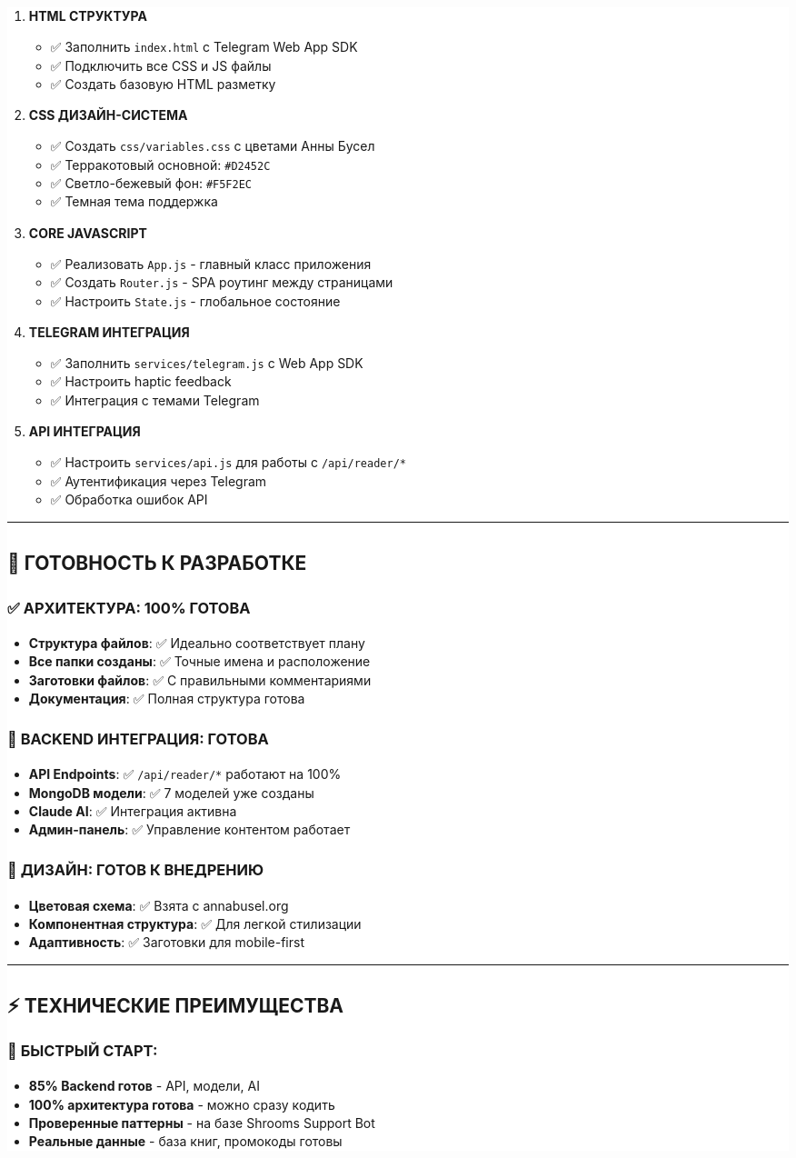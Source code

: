 1. **HTML СТРУКТУРА** 
   - ✅ Заполнить `index.html` с Telegram Web App SDK
   - ✅ Подключить все CSS и JS файлы
   - ✅ Создать базовую HTML разметку

2. **CSS ДИЗАЙН-СИСТЕМА**
   - ✅ Создать `css/variables.css` с цветами Анны Бусел
   - ✅ Терракотовый основной: `#D2452C`
   - ✅ Светло-бежевый фон: `#F5F2EC`
   - ✅ Темная тема поддержка

3. **CORE JAVASCRIPT**
   - ✅ Реализовать `App.js` - главный класс приложения
   - ✅ Создать `Router.js` - SPA роутинг между страницами
   - ✅ Настроить `State.js` - глобальное состояние

4. **TELEGRAM ИНТЕГРАЦИЯ**
   - ✅ Заполнить `services/telegram.js` с Web App SDK
   - ✅ Настроить haptic feedback
   - ✅ Интеграция с темами Telegram

5. **API ИНТЕГРАЦИЯ**
   - ✅ Настроить `services/api.js` для работы с `/api/reader/*`
   - ✅ Аутентификация через Telegram
   - ✅ Обработка ошибок API

---

## 🚀 ГОТОВНОСТЬ К РАЗРАБОТКЕ

### ✅ **АРХИТЕКТУРА: 100% ГОТОВА**
- **Структура файлов**: ✅ Идеально соответствует плану
- **Все папки созданы**: ✅ Точные имена и расположение
- **Заготовки файлов**: ✅ С правильными комментариями
- **Документация**: ✅ Полная структура готова

### 🔗 **BACKEND ИНТЕГРАЦИЯ: ГОТОВА**
- **API Endpoints**: ✅ `/api/reader/*` работают на 100%
- **MongoDB модели**: ✅ 7 моделей уже созданы
- **Claude AI**: ✅ Интеграция активна
- **Админ-панель**: ✅ Управление контентом работает

### 🎨 **ДИЗАЙН: ГОТОВ К ВНЕДРЕНИЮ**
- **Цветовая схема**: ✅ Взята с annabusel.org
- **Компонентная структура**: ✅ Для легкой стилизации
- **Адаптивность**: ✅ Заготовки для mobile-first

---

## ⚡ **ТЕХНИЧЕСКИЕ ПРЕИМУЩЕСТВА**

### 🚀 **БЫСТРЫЙ СТАРТ:**
- **85% Backend готов** - API, модели, AI
- **100% архитектура готова** - можно сразу кодить
- **Проверенные паттерны** - на базе Shrooms Support Bot
- **Реальные данные** - база книг, промокоды готовы
